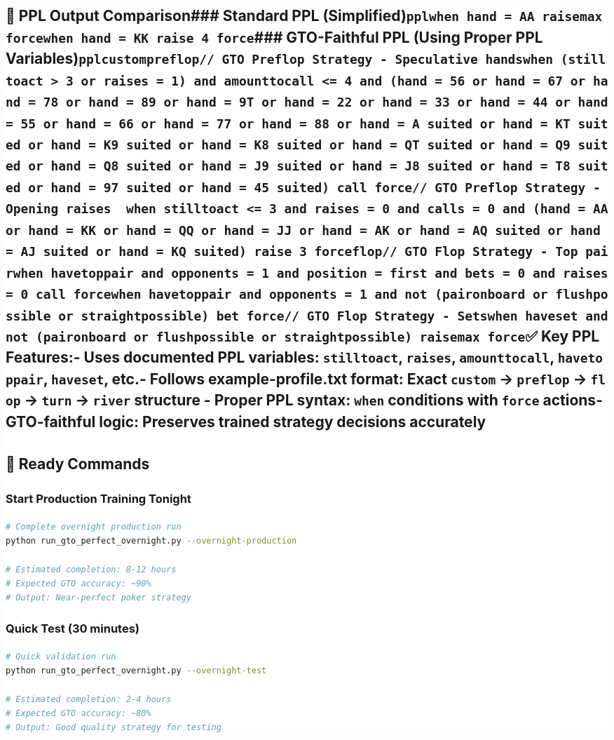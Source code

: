 ## 🎯 PPL Output Comparison### Standard PPL (Simplified)```pplwhen hand = AA raisemax forcewhen hand = KK raise 4 force```### GTO-Faithful PPL (Using Proper PPL Variables)```pplcustompreflop// GTO Preflop Strategy - Speculative handswhen (stilltoact > 3 or raises = 1) and amounttocall <= 4 and (hand = 56 or hand = 67 or hand = 78 or hand = 89 or hand = 9T or hand = 22 or hand = 33 or hand = 44 or hand = 55 or hand = 66 or hand = 77 or hand = 88 or hand = A suited or hand = KT suited or hand = K9 suited or hand = K8 suited or hand = QT suited or hand = Q9 suited or hand = Q8 suited or hand = J9 suited or hand = J8 suited or hand = T8 suited or hand = 97 suited or hand = 45 suited) call force// GTO Preflop Strategy - Opening raises  when stilltoact <= 3 and raises = 0 and calls = 0 and (hand = AA or hand = KK or hand = QQ or hand = JJ or hand = AK or hand = AQ suited or hand = AJ suited or hand = KQ suited) raise 3 forceflop// GTO Flop Strategy - Top pairwhen havetoppair and opponents = 1 and position = first and bets = 0 and raises = 0 call forcewhen havetoppair and opponents = 1 and not (paironboard or flushpossible or straightpossible) bet force// GTO Flop Strategy - Setswhen haveset and not (paironboard or flushpossible or straightpossible) raisemax force```**✅ Key PPL Features:**- **Uses documented PPL variables**: `stilltoact`, `raises`, `amounttocall`, `havetoppair`, `haveset`, etc.- **Follows example-profile.txt format**: Exact `custom` → `preflop` → `flop` → `turn` → `river` structure  - **Proper PPL syntax**: `when` conditions with `force` actions- **GTO-faithful logic**: Preserves trained strategy decisions accurately

## 🚀 Ready Commands

### Start Production Training Tonight
```bash
# Complete overnight production run
python run_gto_perfect_overnight.py --overnight-production

# Estimated completion: 8-12 hours
# Expected GTO accuracy: ~90%
# Output: Near-perfect poker strategy
```

### Quick Test (30 minutes)
```bash
# Quick validation run
python run_gto_perfect_overnight.py --overnight-test

# Estimated completion: 2-4 hours  
# Expected GTO accuracy: ~80%
# Output: Good quality strategy for testing
```
